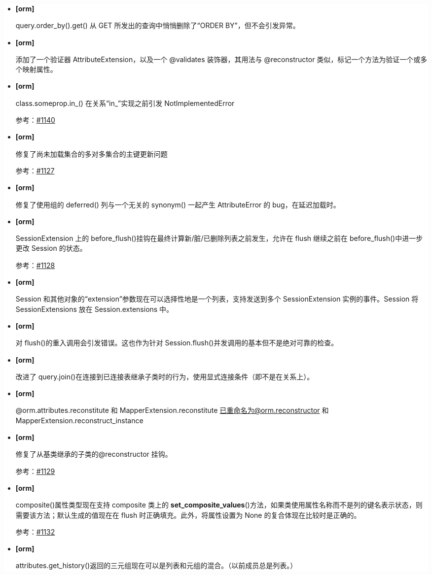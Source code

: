+   **[orm]**

    query.order_by().get() 从 GET 所发出的查询中悄悄删除了“ORDER BY”，但不会引发异常。

+   **[orm]**

    添加了一个验证器 AttributeExtension，以及一个 @validates 装饰器，其用法与 @reconstructor 类似，标记一个方法为验证一个或多个映射属性。

+   **[orm]**

    class.someprop.in_() 在关系“in_”实现之前引发 NotImplementedError

    参考：[#1140](https://www.sqlalchemy.org/trac/ticket/1140)

+   **[orm]**

    修复了尚未加载集合的多对多集合的主键更新问题

    参考：[#1127](https://www.sqlalchemy.org/trac/ticket/1127)

+   **[orm]**

    修复了使用组的 deferred() 列与一个无关的 synonym() 一起产生 AttributeError 的 bug，在延迟加载时。

+   **[orm]**

    SessionExtension 上的 before_flush()挂钩在最终计算新/脏/已删除列表之前发生，允许在 flush 继续之前在 before_flush()中进一步更改 Session 的状态。

    参考：[#1128](https://www.sqlalchemy.org/trac/ticket/1128)

+   **[orm]**

    Session 和其他对象的“extension”参数现在可以选择性地是一个列表，支持发送到多个 SessionExtension 实例的事件。Session 将 SessionExtensions 放在 Session.extensions 中。

+   **[orm]**

    对 flush()的重入调用会引发错误。这也作为针对 Session.flush()并发调用的基本但不是绝对可靠的检查。

+   **[orm]**

    改进了 query.join()在连接到已连接表继承子类时的行为，使用显式连接条件（即不是在关系上）。

+   **[orm]**

    @orm.attributes.reconstitute 和 MapperExtension.reconstitute 已重命名为@orm.reconstructor 和 MapperExtension.reconstruct_instance

+   **[orm]**

    修复了从基类继承的子类的@reconstructor 挂钩。

    参考：[#1129](https://www.sqlalchemy.org/trac/ticket/1129)

+   **[orm]**

    composite()属性类型现在支持 composite 类上的 __set_composite_values__()方法，如果类使用属性名称而不是列的键名表示状态，则需要该方法；默认生成的值现在在 flush 时正确填充。此外，将属性设置为 None 的复合体现在比较时是正确的。

    参考：[#1132](https://www.sqlalchemy.org/trac/ticket/1132)

+   **[orm]**

    attributes.get_history()返回的三元组现在可以是列表和元组的混合。（以前成员总是列表。）
